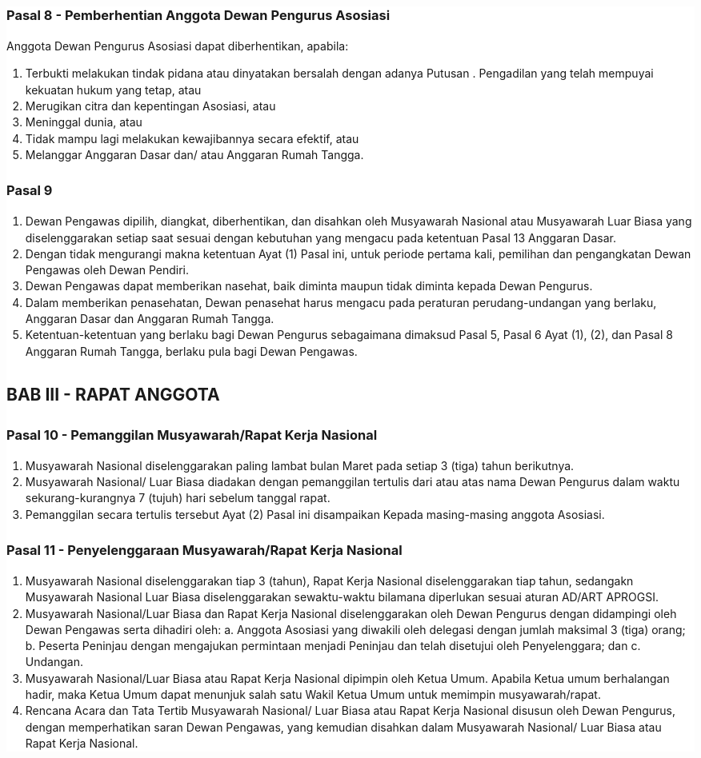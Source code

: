 ### Pasal 8 - Pemberhentian Anggota Dewan Pengurus Asosiasi

Anggota Dewan Pengurus Asosiasi dapat diberhentikan, apabila:

1. Terbukti melakukan tindak pidana atau dinyatakan bersalah dengan adanya Putusan . Pengadilan yang telah mempuyai kekuatan hukum yang tetap, atau
2. Merugikan citra dan kepentingan Asosiasi, atau
3. Meninggal dunia, atau 
4. Tidak mampu lagi melakukan kewajibannya secara efektif, atau
5. Melanggar Anggaran Dasar dan/ atau Anggaran Rumah Tangga.

### Pasal 9

1. Dewan Pengawas dipilih, diangkat, diberhentikan, dan disahkan oleh Musyawarah Nasional atau Musyawarah Luar Biasa yang diselenggarakan setiap saat sesuai dengan kebutuhan yang mengacu pada ketentuan Pasal 13 Anggaran Dasar.
2. Dengan tidak mengurangi makna ketentuan Ayat (1) Pasal ini, untuk periode pertama kali, pemilihan dan pengangkatan Dewan Pengawas oleh Dewan Pendiri.
3. Dewan Pengawas dapat memberikan nasehat, baik diminta maupun tidak diminta kepada Dewan Pengurus.
4. Dalam memberikan penasehatan, Dewan penasehat harus mengacu pada peraturan perudang-undangan yang berlaku, Anggaran Dasar dan Anggaran Rumah Tangga.
5. Ketentuan-ketentuan yang berlaku bagi Dewan Pengurus sebagaimana dimaksud Pasal 5, Pasal 6 Ayat (1), (2), dan Pasal 8 Anggaran Rumah Tangga, berlaku pula bagi Dewan Pengawas.

## BAB III - RAPAT ANGGOTA

### Pasal 10 - Pemanggilan Musyawarah/Rapat Kerja Nasional

1. Musyawarah Nasional diselenggarakan paling lambat bulan Maret pada setiap 3 (tiga) tahun berikutnya.
2. Musyawarah Nasional/ Luar Biasa diadakan dengan pemanggilan tertulis dari atau atas nama Dewan Pengurus dalam waktu sekurang-kurangnya 7 (tujuh) hari sebelum tanggal rapat.
3. Pemanggilan secara tertulis tersebut Ayat (2) Pasal ini disampaikan Kepada masing-masing anggota Asosiasi.

### Pasal 11 - Penyelenggaraan Musyawarah/Rapat Kerja Nasional

1. Musyawarah Nasional diselenggarakan tiap 3 (tahun), Rapat Kerja Nasional diselenggarakan tiap tahun, sedangakn Musyawarah Nasional Luar Biasa diselenggarakan sewaktu-waktu bilamana diperlukan sesuai aturan AD/ART APROGSI.
2. Musyawarah Nasional/Luar Biasa dan Rapat Kerja Nasional diselenggarakan oleh Dewan Pengurus dengan didampingi oleh Dewan Pengawas serta dihadiri oleh:
    a.  Anggota Asosiasi yang diwakili oleh delegasi dengan jumlah maksimal 3 (tiga) orang;
    b. Peserta Peninjau dengan mengajukan permintaan menjadi Peninjau dan telah disetujui oleh Penyelenggara; dan
    c. Undangan.
3. Musyawarah Nasional/Luar Biasa atau Rapat Kerja Nasional dipimpin oleh Ketua Umum. Apabila Ketua umum berhalangan hadir, maka Ketua Umum dapat menunjuk salah satu Wakil Ketua Umum untuk memimpin musyawarah/rapat.
4. Rencana Acara dan Tata Tertib Musyawarah Nasional/ Luar Biasa atau Rapat Kerja Nasional disusun oleh Dewan Pengurus, dengan memperhatikan saran Dewan Pengawas, yang kemudian disahkan dalam Musyawarah Nasional/ Luar Biasa atau Rapat Kerja Nasional.
